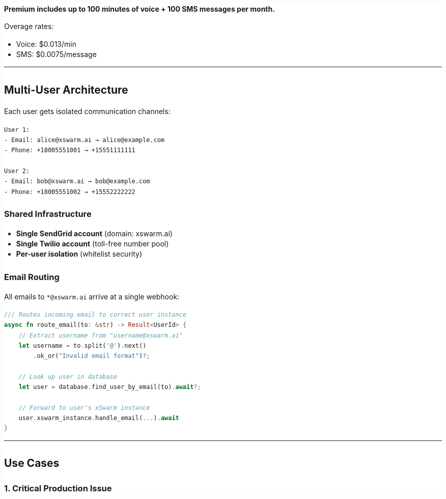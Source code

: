
**Premium includes up to 100 minutes of voice + 100 SMS messages per month.**

Overage rates:
- Voice: $0.013/min
- SMS: $0.0075/message

---

## Multi-User Architecture

Each user gets isolated communication channels:

```
User 1:
- Email: alice@xswarm.ai → alice@example.com
- Phone: +18005551001 → +15551111111

User 2:
- Email: bob@xswarm.ai → bob@example.com
- Phone: +18005551002 → +15552222222
```

### Shared Infrastructure

- **Single SendGrid account** (domain: xswarm.ai)
- **Single Twilio account** (toll-free number pool)
- **Per-user isolation** (whitelist security)

### Email Routing

All emails to `*@xswarm.ai` arrive at a single webhook:

```rust
/// Routes incoming email to correct user instance
async fn route_email(to: &str) -> Result<UserId> {
    // Extract username from "username@xswarm.ai"
    let username = to.split('@').next()
        .ok_or("Invalid email format")?;

    // Look up user in database
    let user = database.find_user_by_email(to).await?;

    // Forward to user's xSwarm instance
    user.xswarm_instance.handle_email(...).await
}
```

---

## Use Cases

### 1. Critical Production Issue
